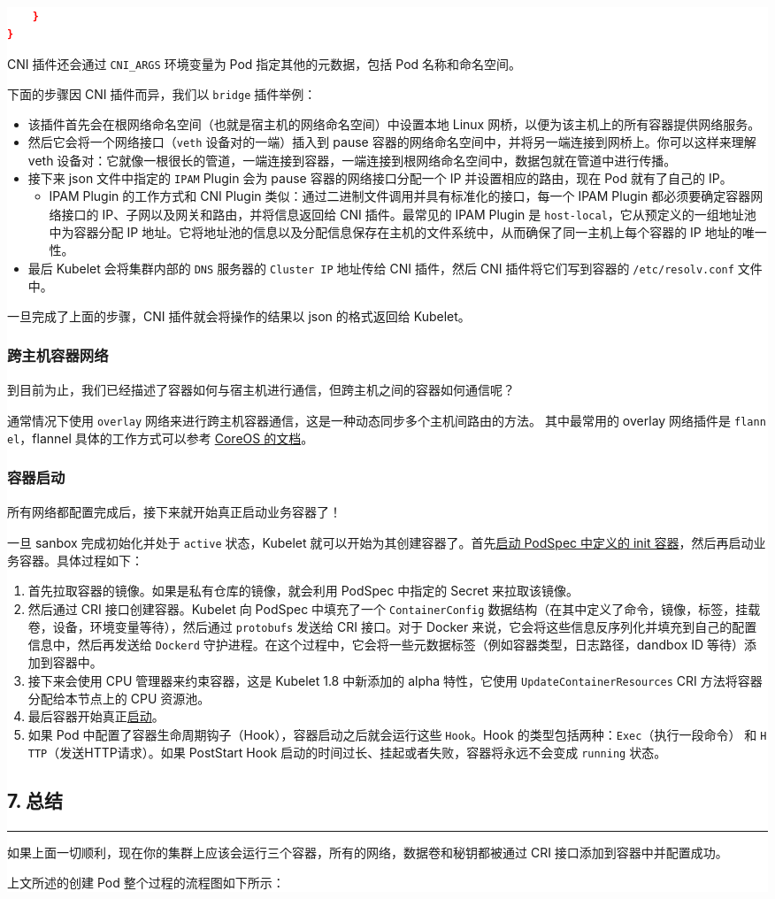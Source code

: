```json
    }
}
```

CNI 插件还会通过 `CNI_ARGS` 环境变量为 Pod 指定其他的元数据，包括 Pod 名称和命名空间。

下面的步骤因 CNI 插件而异，我们以 `bridge` 插件举例：

- 该插件首先会在根网络命名空间（也就是宿主机的网络命名空间）中设置本地 Linux 网桥，以便为该主机上的所有容器提供网络服务。
- 然后它会将一个网络接口（`veth` 设备对的一端）插入到 pause 容器的网络命名空间中，并将另一端连接到网桥上。你可以这样来理解 veth 设备对：它就像一根很长的管道，一端连接到容器，一端连接到根网络命名空间中，数据包就在管道中进行传播。
- 接下来 json 文件中指定的 `IPAM` Plugin 会为 pause 容器的网络接口分配一个 IP 并设置相应的路由，现在 Pod 就有了自己的 IP。
  - IPAM Plugin 的工作方式和 CNI Plugin 类似：通过二进制文件调用并具有标准化的接口，每一个 IPAM Plugin 都必须要确定容器网络接口的 IP、子网以及网关和路由，并将信息返回给 CNI 插件。最常见的 IPAM Plugin 是 `host-local`，它从预定义的一组地址池中为容器分配 IP 地址。它将地址池的信息以及分配信息保存在主机的文件系统中，从而确保了同一主机上每个容器的 IP 地址的唯一性。
- 最后 Kubelet 会将集群内部的 `DNS` 服务器的 `Cluster IP` 地址传给 CNI 插件，然后 CNI 插件将它们写到容器的 `/etc/resolv.conf` 文件中。

一旦完成了上面的步骤，CNI 插件就会将操作的结果以 json 的格式返回给 Kubelet。

### 跨主机容器网络

到目前为止，我们已经描述了容器如何与宿主机进行通信，但跨主机之间的容器如何通信呢？

通常情况下使用 `overlay` 网络来进行跨主机容器通信，这是一种动态同步多个主机间路由的方法。 其中最常用的 overlay 网络插件是 `flannel`，flannel 具体的工作方式可以参考 [CoreOS 的文档](https://github.com/coreos/flannel)。

### 容器启动

所有网络都配置完成后，接下来就开始真正启动业务容器了！

一旦 sanbox 完成初始化并处于 `active` 状态，Kubelet 就可以开始为其创建容器了。首先[启动 PodSpec 中定义的 init 容器](https://github.com/kubernetes/kubernetes/blob/5adfb24f8f25a0d57eb9a7b158db46f9f46f0d80/pkg/kubelet/kuberuntime/kuberuntime_manager.go#L690)，然后再启动业务容器。具体过程如下：

1. 首先拉取容器的镜像。如果是私有仓库的镜像，就会利用 PodSpec 中指定的 Secret 来拉取该镜像。
2. 然后通过 CRI 接口创建容器。Kubelet 向 PodSpec 中填充了一个 `ContainerConfig` 数据结构（在其中定义了命令，镜像，标签，挂载卷，设备，环境变量等待），然后通过 `protobufs` 发送给 CRI 接口。对于 Docker 来说，它会将这些信息反序列化并填充到自己的配置信息中，然后再发送给 `Dockerd` 守护进程。在这个过程中，它会将一些元数据标签（例如容器类型，日志路径，dandbox ID 等待）添加到容器中。
3. 接下来会使用 CPU 管理器来约束容器，这是 Kubelet 1.8 中新添加的 alpha 特性，它使用 `UpdateContainerResources` CRI 方法将容器分配给本节点上的 CPU 资源池。
4. 最后容器开始真正[启动](https://github.com/kubernetes/kubernetes/blob/5f9f4a1c5939436fa320e9bc5973a55d6446e59f/pkg/kubelet/kuberuntime/kuberuntime_container.go#L135)。
5. 如果 Pod 中配置了容器生命周期钩子（Hook），容器启动之后就会运行这些 `Hook`。Hook 的类型包括两种：`Exec`（执行一段命令） 和 `HTTP`（发送HTTP请求）。如果 PostStart Hook 启动的时间过长、挂起或者失败，容器将永远不会变成 `running` 状态。

## 7. 总结

------

如果上面一切顺利，现在你的集群上应该会运行三个容器，所有的网络，数据卷和秘钥都被通过 CRI 接口添加到容器中并配置成功。

上文所述的创建 Pod 整个过程的流程图如下所示：
